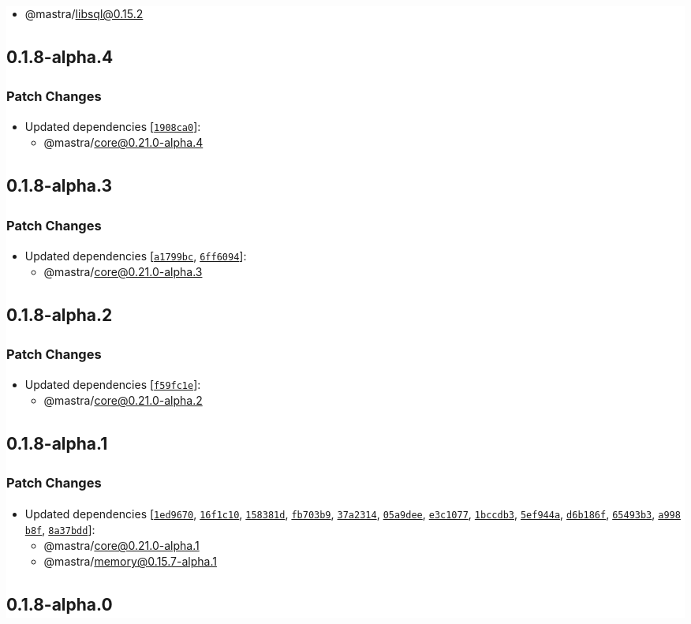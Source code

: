   - @mastra/libsql@0.15.2

## 0.1.8-alpha.4

### Patch Changes

- Updated dependencies [[`1908ca0`](https://github.com/mastra-ai/mastra/commit/1908ca0521f90e43779cc29ab590173ca560443c)]:
  - @mastra/core@0.21.0-alpha.4

## 0.1.8-alpha.3

### Patch Changes

- Updated dependencies [[`a1799bc`](https://github.com/mastra-ai/mastra/commit/a1799bcc1b5a1cdc188f2ac0165f17a1c4ac6f7b), [`6ff6094`](https://github.com/mastra-ai/mastra/commit/6ff60946f4ecfebdeef6e21d2b230c2204f2c9b8)]:
  - @mastra/core@0.21.0-alpha.3

## 0.1.8-alpha.2

### Patch Changes

- Updated dependencies [[`f59fc1e`](https://github.com/mastra-ai/mastra/commit/f59fc1e406b8912e692f6bff6cfd4754cc8d165c)]:
  - @mastra/core@0.21.0-alpha.2

## 0.1.8-alpha.1

### Patch Changes

- Updated dependencies [[`1ed9670`](https://github.com/mastra-ai/mastra/commit/1ed9670d3ca50cb60dc2e517738c5eef3968ed27), [`16f1c10`](https://github.com/mastra-ai/mastra/commit/16f1c1062530419e3dc1c4076dc5e54872b15019), [`158381d`](https://github.com/mastra-ai/mastra/commit/158381d39335be934b81ef8a1947bccace492c25), [`fb703b9`](https://github.com/mastra-ai/mastra/commit/fb703b9634eeaff1a6eb2b5531ce0f9e8fb04727), [`37a2314`](https://github.com/mastra-ai/mastra/commit/37a23148e0e5a3b40d4f9f098b194671a8a49faf), [`05a9dee`](https://github.com/mastra-ai/mastra/commit/05a9dee3d355694d28847bfffb6289657fcf7dfa), [`e3c1077`](https://github.com/mastra-ai/mastra/commit/e3c107763aedd1643d3def5df450c235da9ff76c), [`1bccdb3`](https://github.com/mastra-ai/mastra/commit/1bccdb33eb90cbeba2dc5ece1c2561fb774b26b6), [`5ef944a`](https://github.com/mastra-ai/mastra/commit/5ef944a3721d93105675cac2b2311432ff8cc393), [`d6b186f`](https://github.com/mastra-ai/mastra/commit/d6b186fb08f1caf1b86f73d3a5ee88fb999ca3be), [`65493b3`](https://github.com/mastra-ai/mastra/commit/65493b31c36f6fdb78f9679f7e1ecf0c250aa5ee), [`a998b8f`](https://github.com/mastra-ai/mastra/commit/a998b8f858091c2ec47683e60766cf12d03001e4), [`8a37bdd`](https://github.com/mastra-ai/mastra/commit/8a37bddb6d8614a32c5b70303d583d80c620ea61)]:
  - @mastra/core@0.21.0-alpha.1
  - @mastra/memory@0.15.7-alpha.1

## 0.1.8-alpha.0
